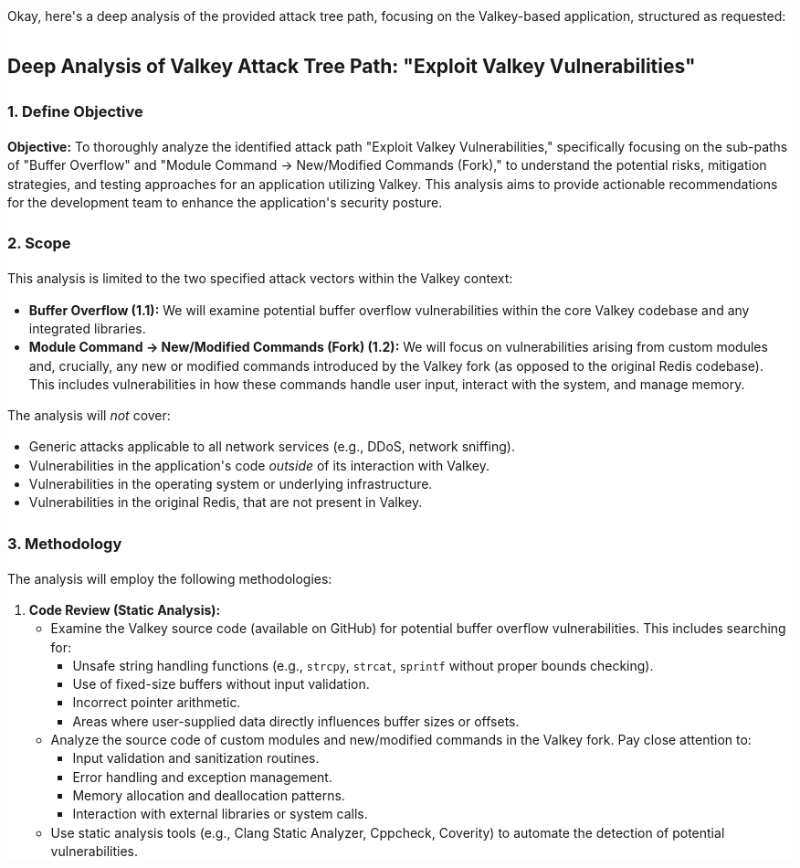 Okay, here's a deep analysis of the provided attack tree path, focusing on the Valkey-based application, structured as requested:

## Deep Analysis of Valkey Attack Tree Path: "Exploit Valkey Vulnerabilities"

### 1. Define Objective

**Objective:** To thoroughly analyze the identified attack path "Exploit Valkey Vulnerabilities," specifically focusing on the sub-paths of "Buffer Overflow" and "Module Command -> New/Modified Commands (Fork)," to understand the potential risks, mitigation strategies, and testing approaches for an application utilizing Valkey.  This analysis aims to provide actionable recommendations for the development team to enhance the application's security posture.

### 2. Scope

This analysis is limited to the two specified attack vectors within the Valkey context:

*   **Buffer Overflow (1.1):**  We will examine potential buffer overflow vulnerabilities within the core Valkey codebase and any integrated libraries.
*   **Module Command -> New/Modified Commands (Fork) (1.2):** We will focus on vulnerabilities arising from custom modules and, crucially, any new or modified commands introduced by the Valkey fork (as opposed to the original Redis codebase).  This includes vulnerabilities in how these commands handle user input, interact with the system, and manage memory.

The analysis will *not* cover:

*   Generic attacks applicable to all network services (e.g., DDoS, network sniffing).
*   Vulnerabilities in the application's code *outside* of its interaction with Valkey.
*   Vulnerabilities in the operating system or underlying infrastructure.
*   Vulnerabilities in the original Redis, that are not present in Valkey.

### 3. Methodology

The analysis will employ the following methodologies:

1.  **Code Review (Static Analysis):**
    *   Examine the Valkey source code (available on GitHub) for potential buffer overflow vulnerabilities.  This includes searching for:
        *   Unsafe string handling functions (e.g., `strcpy`, `strcat`, `sprintf` without proper bounds checking).
        *   Use of fixed-size buffers without input validation.
        *   Incorrect pointer arithmetic.
        *   Areas where user-supplied data directly influences buffer sizes or offsets.
    *   Analyze the source code of custom modules and new/modified commands in the Valkey fork.  Pay close attention to:
        *   Input validation and sanitization routines.
        *   Error handling and exception management.
        *   Memory allocation and deallocation patterns.
        *   Interaction with external libraries or system calls.
    *   Use static analysis tools (e.g., Clang Static Analyzer, Cppcheck, Coverity) to automate the detection of potential vulnerabilities.
